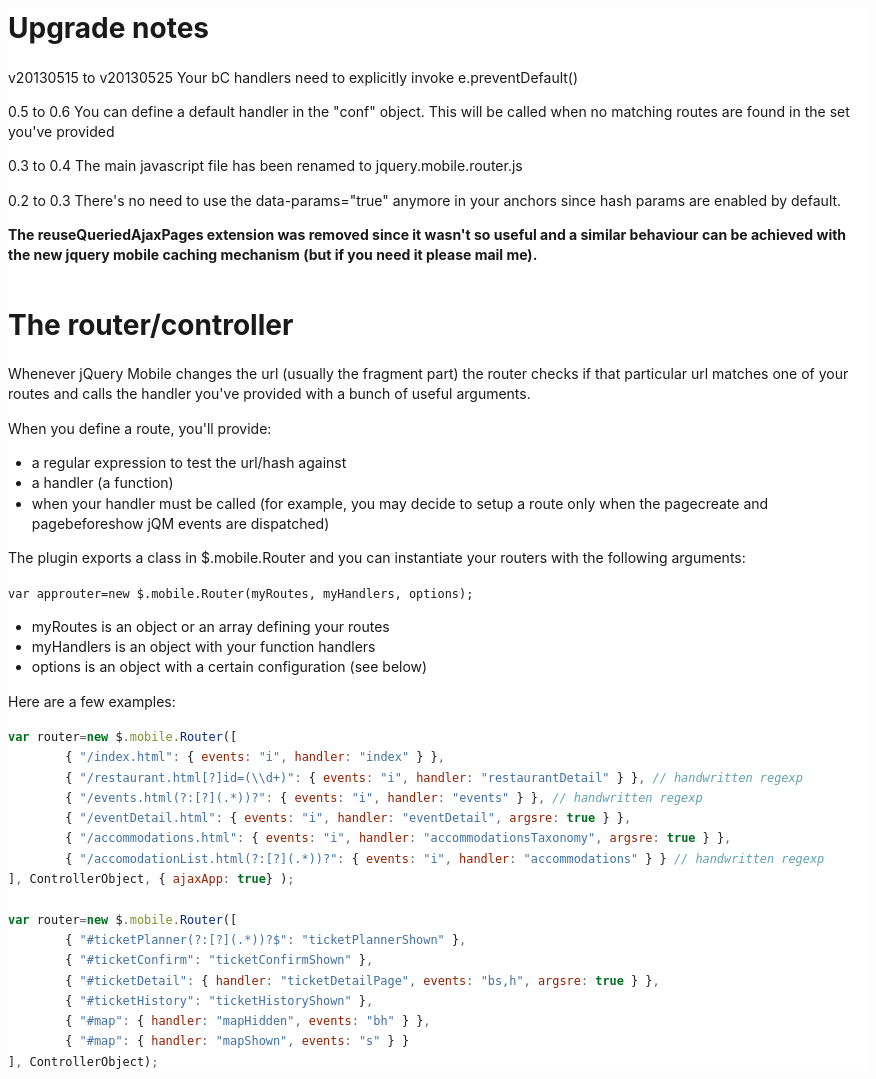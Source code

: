 Upgrade notes
=====================
v20130515 to v20130525
	Your bC handlers need to explicitly invoke e.preventDefault()

0.5 to 0.6
	You can define a default handler in the "conf" object. This will be called when
	no matching routes are found in the set you've provided

0.3 to 0.4
	The main javascript file has been renamed to jquery.mobile.router.js

0.2 to 0.3
	There's no need to use the data-params="true" anymore in your anchors since hash params
	are enabled by default.

**The reuseQueriedAjaxPages extension was removed since it wasn't so useful and
a similar behaviour can be achieved with the new jquery mobile caching mechanism
(but if you need it please mail me).**


The router/controller
=====================

Whenever jQuery Mobile changes the url (usually the fragment part) the router checks
if that particular url matches one of your routes and calls the handler you've
provided with a bunch of useful arguments.

When you define a route, you'll provide:

* a regular expression to test the url/hash against
* a handler (a function)
* when your handler must be called (for example, you may decide to setup a route only when the pagecreate and pagebeforeshow jQM events are dispatched)


The plugin exports a class in $.mobile.Router and you can instantiate your routers
with the following arguments:

`var approuter=new $.mobile.Router(myRoutes, myHandlers, options);`

* myRoutes is an object or an array defining your routes
* myHandlers is an object with your function handlers
* options is an object with a certain configuration (see below)


Here are a few examples:

```javascript
var router=new $.mobile.Router([
        { "/index.html": { events: "i", handler: "index" } },
        { "/restaurant.html[?]id=(\\d+)": { events: "i", handler: "restaurantDetail" } }, // handwritten regexp
        { "/events.html(?:[?](.*))?": { events: "i", handler: "events" } }, // handwritten regexp
        { "/eventDetail.html": { events: "i", handler: "eventDetail", argsre: true } },
        { "/accommodations.html": { events: "i", handler: "accommodationsTaxonomy", argsre: true } },
        { "/accomodationList.html(?:[?](.*))?": { events: "i", handler: "accommodations" } } // handwritten regexp
], ControllerObject, { ajaxApp: true} );

var router=new $.mobile.Router([
        { "#ticketPlanner(?:[?](.*))?$": "ticketPlannerShown" },
        { "#ticketConfirm": "ticketConfirmShown" },
        { "#ticketDetail": { handler: "ticketDetailPage", events: "bs,h", argsre: true } },
        { "#ticketHistory": "ticketHistoryShown" },
        { "#map": { handler: "mapHidden", events: "bh" } },
        { "#map": { handler: "mapShown", events: "s" } }
], ControllerObject);
```
